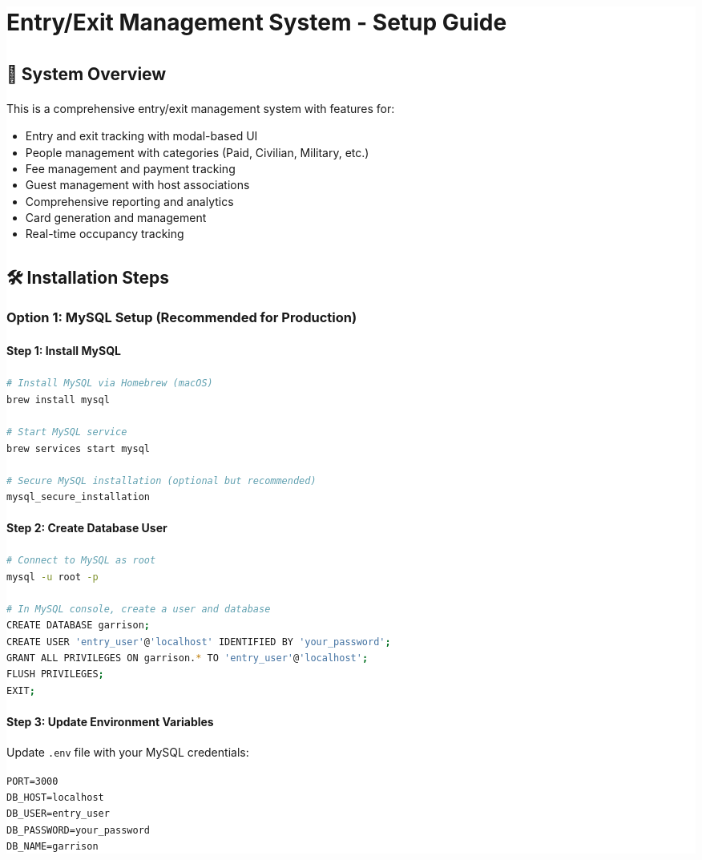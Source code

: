 # Entry/Exit Management System - Setup Guide

## 🎯 System Overview

This is a comprehensive entry/exit management system with features for:

- Entry and exit tracking with modal-based UI
- People management with categories (Paid, Civilian, Military, etc.)
- Fee management and payment tracking
- Guest management with host associations
- Comprehensive reporting and analytics
- Card generation and management
- Real-time occupancy tracking

## 🛠️ Installation Steps

### Option 1: MySQL Setup (Recommended for Production)

#### Step 1: Install MySQL

```bash
# Install MySQL via Homebrew (macOS)
brew install mysql

# Start MySQL service
brew services start mysql

# Secure MySQL installation (optional but recommended)
mysql_secure_installation
```

#### Step 2: Create Database User

```bash
# Connect to MySQL as root
mysql -u root -p

# In MySQL console, create a user and database
CREATE DATABASE garrison;
CREATE USER 'entry_user'@'localhost' IDENTIFIED BY 'your_password';
GRANT ALL PRIVILEGES ON garrison.* TO 'entry_user'@'localhost';
FLUSH PRIVILEGES;
EXIT;
```

#### Step 3: Update Environment Variables

Update `.env` file with your MySQL credentials:

```
PORT=3000
DB_HOST=localhost
DB_USER=entry_user
DB_PASSWORD=your_password
DB_NAME=garrison
```
